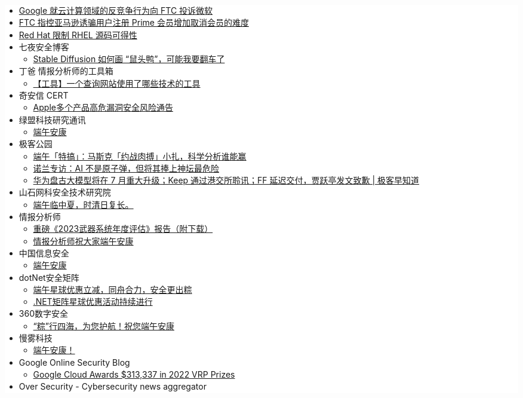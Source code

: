   - [Google 就云计算领域的反竞争行为向 FTC 投诉微软](https://www.solidot.org/story?sid=75315)
  - [FTC 指控亚马逊诱骗用户注册 Prime 会员增加取消会员的难度](https://www.solidot.org/story?sid=75314)
  - [Red Hat 限制 RHEL 源码可得性](https://www.solidot.org/story?sid=75313)
- 七夜安全博客
  - [Stable Diffusion 如何画 “鼠头鸭”，可能我要翻车了](https://mp.weixin.qq.com/s?__biz=MzIwODIxMjc4MQ==&mid=2651004881&idx=1&sn=f5b398e5d880c718a497ef8d76d24737&chksm=8cf13993bb86b08536cae24be4d559c467dc16f92d72b761335659f19ce665970c130da184a7&scene=58&subscene=0#rd)
- 丁爸 情报分析师的工具箱
  - [【工具】一个查询网站使用了哪些技术的工具](https://mp.weixin.qq.com/s?__biz=MzI2MTE0NTE3Mw==&mid=2651136923&idx=1&sn=a979bc5e0725a7d1da8aeb69beaeab4b&chksm=f1af54a1c6d8ddb799e6741cb53e4fc743cd8e5759010d771f84b0dfe39ee0c8b556b8ff96ff&scene=58&subscene=0#rd)
- 奇安信 CERT
  - [Apple多个产品高危漏洞安全风险通告](https://mp.weixin.qq.com/s?__biz=MzU5NDgxODU1MQ==&mid=2247498973&idx=1&sn=26fb13d40b117853343f7a6c1f5dbb11&chksm=fe79d845c90e515390603918faf3feb53c7798da6ffd84b1521529948d3fc8999938acd4c716&scene=58&subscene=0#rd)
- 绿盟科技研究通讯
  - [端午安康](https://mp.weixin.qq.com/s?__biz=MzIyODYzNTU2OA==&mid=2247495509&idx=1&sn=fcf7bfa4b859bd5f2b476e0933d489df&chksm=e84c498adf3bc09c364dd1abdbd00f97ac6ad5f551403f6e239c5aca3fe65af1c453e94947cb&scene=58&subscene=0#rd)
- 极客公园
  - [端午「特搞」：马斯克「约战肉搏」小扎，科学分析谁能赢](https://mp.weixin.qq.com/s?__biz=MTMwNDMwODQ0MQ==&mid=2652996364&idx=1&sn=5d8ec84be45818898ddd2695d5919588&chksm=7e54feba492377aca8eb4920db0defb924823cedd9a574760e0744cac357c1fd456be41b4332&scene=58&subscene=0#rd)
  - [诺兰专访：AI 不是原子弹，但将其捧上神坛最危险](https://mp.weixin.qq.com/s?__biz=MTMwNDMwODQ0MQ==&mid=2652996338&idx=1&sn=00fb9e4fd247cfd6aa321a5e3257b0d3&chksm=7e54ff44492376527493da59749efdadbedc1f58e7ce16614dcaddb66f86e62d6e71de82d2d8&scene=58&subscene=0#rd)
  - [华为盘古大模型将在 7 月重大升级；Keep 通过港交所聆讯；FF 延迟交付，贾跃亭发文致歉 | 极客早知道](https://mp.weixin.qq.com/s?__biz=MTMwNDMwODQ0MQ==&mid=2652996254&idx=1&sn=fa94d78065f84aa75b9846f95671958a&chksm=7e54ff284923763ec20272e8003d6fec54a5e81e1f7150a22aefbcf82c8571f2c8a56eaeb195&scene=58&subscene=0#rd)
- 山石网科安全技术研究院
  - [端午临中夏，时清日复长。](https://mp.weixin.qq.com/s?__biz=MzUzMDUxNTE1Mw==&mid=2247501553&idx=1&sn=9fea3abaa485a74c52b700c54807eb25&chksm=fa52134fcd259a5926eeabc6516837a7721db9abd048ca1b60aef059c2ebc8f60764f351db5f&scene=58&subscene=0#rd)
- 情报分析师
  - [重磅《2023武器系统年度评估》报告（附下载）](https://mp.weixin.qq.com/s?__biz=MzA3Mjc1MTkwOA==&mid=2650533552&idx=1&sn=278d1cd70339797968e440c2ee358fc4&chksm=8716c0fbb06149edf5d58d2453737c6abc5547873820229e2d52daf7575122e9b54081987c1d&scene=58&subscene=0#rd)
  - [情报分析师祝大家端午安康](https://mp.weixin.qq.com/s?__biz=MzA3Mjc1MTkwOA==&mid=2650533552&idx=2&sn=2611bd139f8d8b2a08203b20153de771&chksm=8716c0fbb06149ed5ebef8acb219bf8d8df70bd8d6ea3102b6a9e487e3e7b592add0d79f3904&scene=58&subscene=0#rd)
- 中国信息安全
  - [端午安康](https://mp.weixin.qq.com/s?__biz=MzA5MzE5MDAzOA==&mid=2664186647&idx=1&sn=9fd4faf85111dd87d4a008d22e7d7afd&chksm=8b5941eebc2ec8f89c49e2f116e6bf412b55bbdea8cde97a38139e1a3e13732540962775964a&scene=58&subscene=0#rd)
- dotNet安全矩阵
  - [端午星球优惠立减，同舟合力，安全更出粽](https://mp.weixin.qq.com/s?__biz=MzUyOTc3NTQ5MA==&mid=2247487833&idx=1&sn=cc58d4360fa9f606c43ae422dfded1a5&chksm=fa5abfb4cd2d36a27f8f41c48fab5e376817472ed78354f4109d7b775c8c97c75ec114bd3be7&scene=58&subscene=0#rd)
  - [.NET矩阵星球优惠活动持续进行](https://mp.weixin.qq.com/s?__biz=MzUyOTc3NTQ5MA==&mid=2247487833&idx=2&sn=ea537405cdecd05d848aad2c3ff782c8&chksm=fa5abfb4cd2d36a2b088f4bd33ac35df226d4d45c44bfd84839123e95cdc78966fe94b5ba2c0&scene=58&subscene=0#rd)
- 360数字安全
  - [“粽”行四海，为您护航！祝您端午安康](https://mp.weixin.qq.com/s?__biz=MzA4MTg0MDQ4Nw==&mid=2247561568&idx=1&sn=36670e446048e31cb5569152004ed136&chksm=9f8d6168a8fae87ed99bc35995f403723a3c6e10b73063d245f11705d572028981ed189b1fc6&scene=58&subscene=0#rd)
- 慢雾科技
  - [端午安康！](https://mp.weixin.qq.com/s?__biz=MzU4ODQ3NTM2OA==&mid=2247498030&idx=1&sn=e7ffcf3b4c10b13f7b873843ff5f8cf2&chksm=fdde87a9caa90ebfdabd60d0931ae2fa2f39ec4d145a085eed0e9d9588f9416c1efffd4f7ce7&scene=58&subscene=0#rd)
- Google Online Security Blog
  - [Google Cloud Awards $313,337 in 2022 VRP Prizes](http://security.googleblog.com/2023/06/google-cloud-awards-313337-in-2022-vrp.html)
- Over Security - Cybersecurity news aggregator